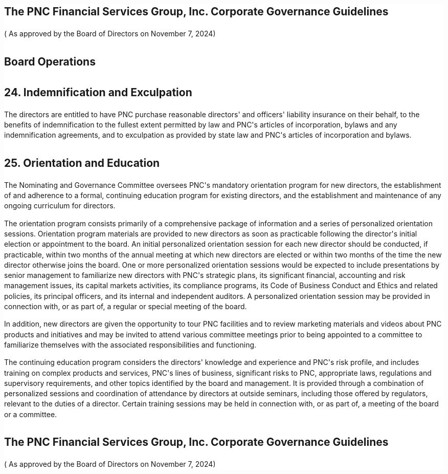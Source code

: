 ## The PNC Financial Services Group, Inc. Corporate Governance Guidelines

( As approved by the Board of Directors on November 7, 2024)

## Board Operations

## 24. Indemnification and Exculpation

The directors are entitled to have PNC purchase reasonable directors' and officers' liability insurance on their behalf, to the benefits of indemnification to the fullest extent permitted by law and PNC's articles of incorporation, bylaws and any indemnification agreements,  and  to  exculpation  as  provided  by  state  law  and  PNC's  articles  of incorporation and bylaws.

## 25. Orientation and Education

The Nominating and Governance Committee oversees PNC's mandatory orientation program for new directors, the establishment of and adherence to a formal, continuing education program for existing directors, and the establishment and maintenance of any ongoing curriculum for directors.

The orientation program consists primarily of a comprehensive package of information and a series of personalized orientation sessions. Orientation program materials are provided to new directors as soon as practicable following the director's initial election or appointment to the board. An initial personalized orientation session for each new director should be conducted, if practicable, within two months of the annual meeting at which new directors are elected or within two months of the time the new director otherwise joins the board. One or more personalized orientation sessions would be expected to include presentations by senior management to familiarize new directors with PNC's strategic plans, its significant financial, accounting and risk management issues, its capital markets activities, its compliance programs, its Code of Business Conduct  and  Ethics  and  related  policies,  its  principal  officers,  and  its  internal  and independent  auditors.  A  personalized orientation session may  be  provided  in connection with, or as part of, a regular or special meeting of the board.

In addition, new directors are given the opportunity to tour PNC facilities and to review marketing materials and videos about PNC products and initiatives and may be invited to  attend  various  committee  meetings  prior  to  being  appointed  to  a  committee  to familiarize themselves with the associated responsibilities and functioning.

The continuing education program considers the directors' knowledge and experience and PNC's risk profile, and includes training on complex products and services, PNC's lines of business,  significant risks to PNC,  appropriate  laws,  regulations  and supervisory requirements, and other topics identified by the board and management. It  is  provided  through  a  combination  of  personalized  sessions  and  coordination  of attendance by directors at outside seminars, including those offered by regulators, relevant to the duties of a director. Certain training sessions may be held in connection with, or as part of, a meeting of the board or a committee.

## The PNC Financial Services Group, Inc. Corporate Governance Guidelines

( As approved by the Board of Directors on November 7, 2024)
